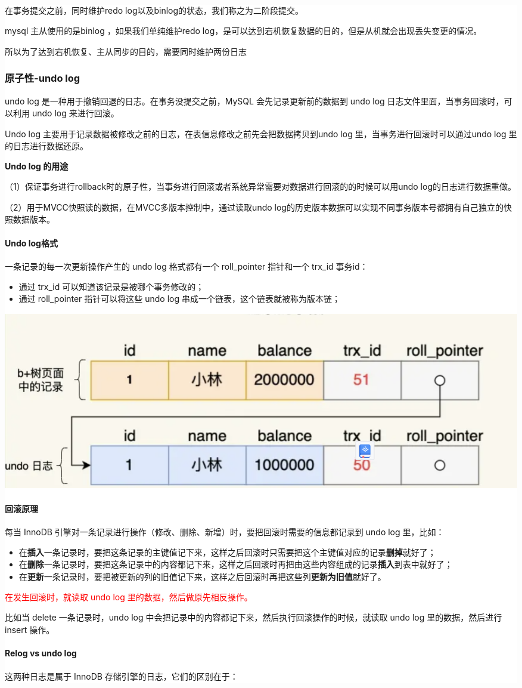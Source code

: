 在事务提交之前，同时维护redo log以及binlog的状态，我们称之为二阶段提交。

mysql 主从使用的是binlog ，如果我们单纯维护redo log，是可以达到宕机恢复数据的目的，但是从机就会出现丢失变更的情况。

所以为了达到宕机恢复、主从同步的目的，需要同时维护两份日志

### 原子性-undo log

undo log 是一种用于撤销回退的日志。在事务没提交之前，MySQL 会先记录更新前的数据到 undo log 日志文件里面，当事务回滚时，可以利用 undo log 来进行回滚。

Undo log 主要用于记录数据被修改之前的日志，在表信息修改之前先会把数据拷贝到undo log 里，当事务进行回滚时可以通过undo log 里的日志进行数据还原。

**Undo log 的用途**

（1）保证事务进行rollback时的原子性，当事务进行回滚或者系统异常需要对数据进行回滚的的时候可以用undo log的日志进行数据重做。

（2）用于MVCC快照读的数据，在MVCC多版本控制中，通过读取undo log的历史版本数据可以实现不同事务版本号都拥有自己独立的快照数据版本。

#### Undo log格式

一条记录的每一次更新操作产生的 undo log 格式都有一个 roll_pointer 指针和一个 trx_id 事务id：

- 通过 trx_id 可以知道该记录是被哪个事务修改的；
- 通过 roll_pointer 指针可以将这些 undo log 串成一个链表，这个链表就被称为版本链；

![image-20230827172759782](%E4%BA%8B%E5%8A%A1.assets/image-20230827172759782.png)

#### 回滚原理

每当 InnoDB 引擎对一条记录进行操作（修改、删除、新增）时，要把回滚时需要的信息都记录到 undo log 里，比如：

- 在**插入**一条记录时，要把这条记录的主键值记下来，这样之后回滚时只需要把这个主键值对应的记录**删掉**就好了；
- 在**删除**一条记录时，要把这条记录中的内容都记下来，这样之后回滚时再把由这些内容组成的记录**插入**到表中就好了；
- 在**更新**一条记录时，要把被更新的列的旧值记下来，这样之后回滚时再把这些列**更新为旧值**就好了。

<font color=red>在发生回滚时，就读取 undo log 里的数据，然后做原先相反操作。</font>

比如当 delete 一条记录时，undo log 中会把记录中的内容都记下来，然后执行回滚操作的时候，就读取 undo log 里的数据，然后进行 insert 操作。

#### Relog vs undo log

这两种日志是属于 InnoDB 存储引擎的日志，它们的区别在于：

